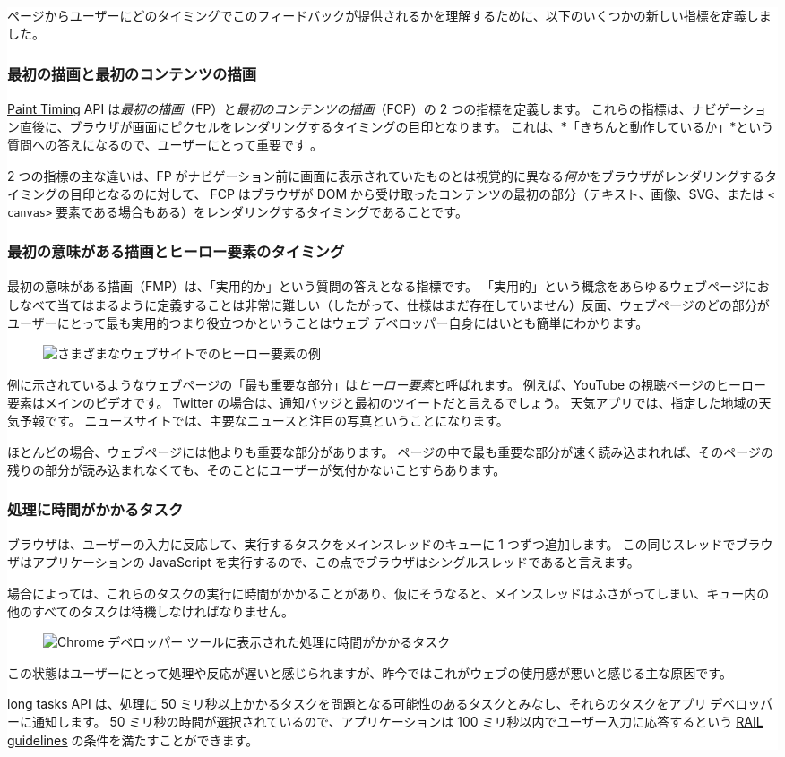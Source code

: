 ページからユーザーにどのタイミングでこのフィードバックが提供されるかを理解するために、以下のいくつかの新しい指標を定義しました。


### 最初の描画と最初のコンテンツの描画

[Paint Timing](https://github.com/WICG/paint-timing) API は*最初の描画*（FP）と*最初のコンテンツの描画*（FCP）の 2 つの指標を定義します。
 これらの指標は、ナビゲーション直後に、ブラウザが画面にピクセルをレンダリングするタイミングの目印となります。
 これは、*「きちんと動作しているか」*という質問への答えになるので、ユーザーにとって重要です
。

2 つの指標の主な違いは、FP がナビゲーション前に画面に表示されていたものとは視覚的に異なる*何か*をブラウザがレンダリングするタイミングの目印となるのに対して、
 FCP はブラウザが DOM から受け取ったコンテンツの最初の部分（テキスト、画像、SVG、または `<canvas>` 要素である場合もある）をレンダリングするタイミングであることです。



### 最初の意味がある描画とヒーロー要素のタイミング

最初の意味がある描画（FMP）は、「実用的か」という質問の答えとなる指標です。
 「実用的」という概念をあらゆるウェブページにおしなべて当てはまるように定義することは非常に難しい（したがって、仕様はまだ存在していません）反面、ウェブページのどの部分がユーザーにとって最も実用的つまり役立つかということはウェブ デベロッパー自身にはいとも簡単にわかります。




<figure>
  <img src="/web/fundamentals/performance/images/perf-metrics-hero-elements.png"
       alt="さまざまなウェブサイトでのヒーロー要素の例"/>
</figure>

例に示されているようなウェブページの「最も重要な部分」は*ヒーロー要素*と呼ばれます。
 例えば、YouTube の視聴ページのヒーロー要素はメインのビデオです。
 Twitter の場合は、通知バッジと最初のツイートだと言えるでしょう。
 天気アプリでは、指定した地域の天気予報です。 ニュースサイトでは、主要なニュースと注目の写真ということになります。


ほとんどの場合、ウェブページには他よりも重要な部分があります。 ページの中で最も重要な部分が速く読み込まれれば、そのページの残りの部分が読み込まれなくても、そのことにユーザーが気付かないことすらあります。



### 処理に時間がかかるタスク

ブラウザは、ユーザーの入力に反応して、実行するタスクをメインスレッドのキューに 1 つずつ追加します。
 この同じスレッドでブラウザはアプリケーションの JavaScript を実行するので、この点でブラウザはシングルスレッドであると言えます。


場合によっては、これらのタスクの実行に時間がかかることがあり、仮にそうなると、メインスレッドはふさがってしまい、キュー内の他のすべてのタスクは待機しなければなりません。


<figure>
  <img src="/web/fundamentals/performance/images/perf-metrics-long-tasks.png"
       alt="Chrome デベロッパー ツールに表示された処理に時間がかかるタスク"/>
</figure>

この状態はユーザーにとって処理や反応が遅いと感じられますが、昨今ではこれがウェブの使用感が悪いと感じる主な原因です。


[long tasks API](https://w3c.github.io/longtasks/) は、処理に 50 ミリ秒以上かかるタスクを問題となる可能性のあるタスクとみなし、それらのタスクをアプリ デベロッパーに通知します。
 50 ミリ秒の時間が選択されているので、アプリケーションは 100 ミリ秒以内でユーザー入力に応答するという [RAIL guidelines](/web/fundamentals/performance/rail) の条件を満たすことができます。
